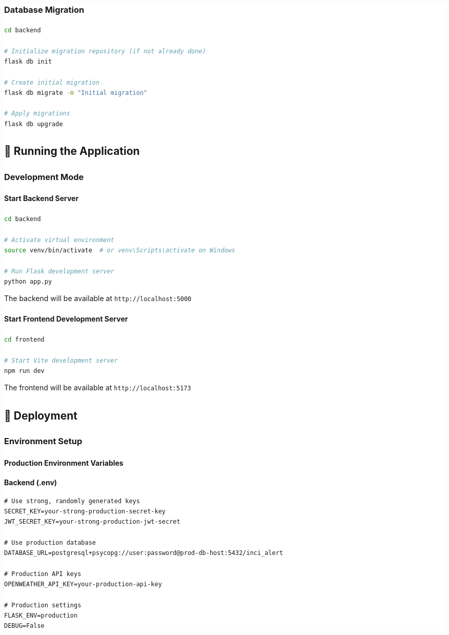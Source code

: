 ### Database Migration

```bash
cd backend

# Initialize migration repository (if not already done)
flask db init

# Create initial migration
flask db migrate -m "Initial migration"

# Apply migrations
flask db upgrade
```

## 🚀 Running the Application

### Development Mode

#### Start Backend Server

```bash
cd backend

# Activate virtual environment
source venv/bin/activate  # or venv\Scripts\activate on Windows

# Run Flask development server
python app.py
```

The backend will be available at `http://localhost:5000`

#### Start Frontend Development Server

```bash
cd frontend

# Start Vite development server
npm run dev
```

The frontend will be available at `http://localhost:5173`

## 🚀 Deployment

### Environment Setup

#### Production Environment Variables

**Backend (.env)**
```env
# Use strong, randomly generated keys
SECRET_KEY=your-strong-production-secret-key
JWT_SECRET_KEY=your-strong-production-jwt-secret

# Use production database
DATABASE_URL=postgresql+psycopg://user:password@prod-db-host:5432/inci_alert

# Production API keys
OPENWEATHER_API_KEY=your-production-api-key

# Production settings
FLASK_ENV=production
DEBUG=False
```